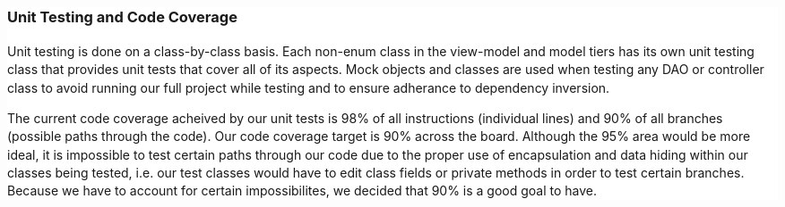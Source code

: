 ### Unit Testing and Code Coverage
Unit testing is done on a class-by-class basis. Each non-enum class in the view-model and model tiers has its own unit testing class that provides unit tests that cover all of its aspects. Mock objects and classes are used when testing any DAO or controller class to avoid running our full project while testing and to ensure adherance to dependency inversion.

The current code coverage acheived by our unit tests is 98% of all instructions (individual lines) and 90% of all branches (possible paths through the code). Our code coverage target is 90% across the board. Although the 95% area would be more ideal, it is impossible to test certain paths through our code due to the proper use of encapsulation and data hiding within our classes being tested, i.e. our test classes would have to edit class fields or private methods in order to test certain branches. Because we have to account for certain impossibilites, we decided that 90% is a good goal to have.